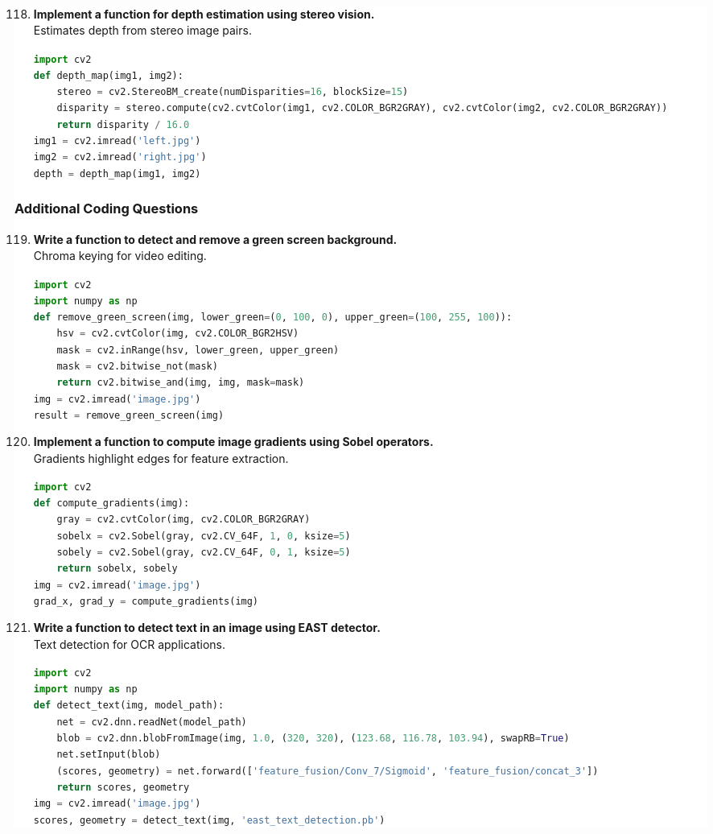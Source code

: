 118. **Implement a function for depth estimation using stereo vision.**  
     Estimates depth from stereo image pairs.  
     ```python
     import cv2
     def depth_map(img1, img2):
         stereo = cv2.StereoBM_create(numDisparities=16, blockSize=15)
         disparity = stereo.compute(cv2.cvtColor(img1, cv2.COLOR_BGR2GRAY), cv2.cvtColor(img2, cv2.COLOR_BGR2GRAY))
         return disparity / 16.0
     img1 = cv2.imread('left.jpg')
     img2 = cv2.imread('right.jpg')
     depth = depth_map(img1, img2)
     ```

### Additional Coding Questions

119. **Write a function to detect and remove a green screen background.**  
     Chroma keying for video editing.  
     ```python
     import cv2
     import numpy as np
     def remove_green_screen(img, lower_green=(0, 100, 0), upper_green=(100, 255, 100)):
         hsv = cv2.cvtColor(img, cv2.COLOR_BGR2HSV)
         mask = cv2.inRange(hsv, lower_green, upper_green)
         mask = cv2.bitwise_not(mask)
         return cv2.bitwise_and(img, img, mask=mask)
     img = cv2.imread('image.jpg')
     result = remove_green_screen(img)
     ```

120. **Implement a function to compute image gradients using Sobel operators.**  
     Gradients highlight edges for feature extraction.  
     ```python
     import cv2
     def compute_gradients(img):
         gray = cv2.cvtColor(img, cv2.COLOR_BGR2GRAY)
         sobelx = cv2.Sobel(gray, cv2.CV_64F, 1, 0, ksize=5)
         sobely = cv2.Sobel(gray, cv2.CV_64F, 0, 1, ksize=5)
         return sobelx, sobely
     img = cv2.imread('image.jpg')
     grad_x, grad_y = compute_gradients(img)
     ```

121. **Write a function to detect text in an image using EAST detector.**  
     Text detection for OCR applications.  
     ```python
     import cv2
     import numpy as np
     def detect_text(img, model_path):
         net = cv2.dnn.readNet(model_path)
         blob = cv2.dnn.blobFromImage(img, 1.0, (320, 320), (123.68, 116.78, 103.94), swapRB=True)
         net.setInput(blob)
         (scores, geometry) = net.forward(['feature_fusion/Conv_7/Sigmoid', 'feature_fusion/concat_3'])
         return scores, geometry
     img = cv2.imread('image.jpg')
     scores, geometry = detect_text(img, 'east_text_detection.pb')
     ```
